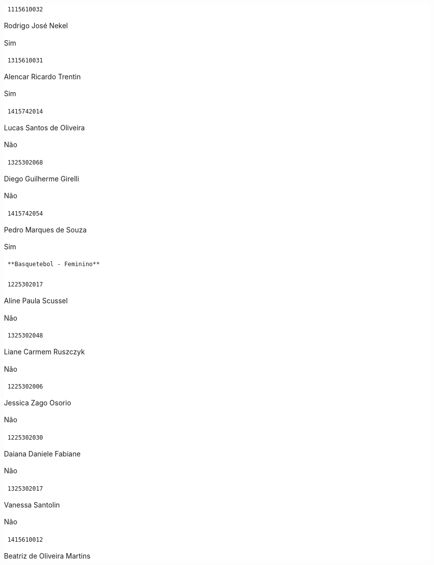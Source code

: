      1115610032

   Rodrigo José Nekel

   Sim

     1315610031

   Alencar Ricardo Trentin

   Sim

     1415742014

   Lucas Santos de Oliveira

   Não

     1325302068

   Diego Guilherme Girelli

   Não

     1415742054

   Pedro Marques de Souza

   Sim

     **Basquetebol - Feminino**

     1225302017

   Aline Paula Scussel

   Não

     1325302048

   Liane Carmem Ruszczyk

   Não

     1225302006

   Jessica Zago Osorio

   Não

     1225302030

   Daiana Daniele Fabiane

   Não

     1325302017

   Vanessa Santolin

   Não

     1415610012

   Beatriz de Oliveira Martins
